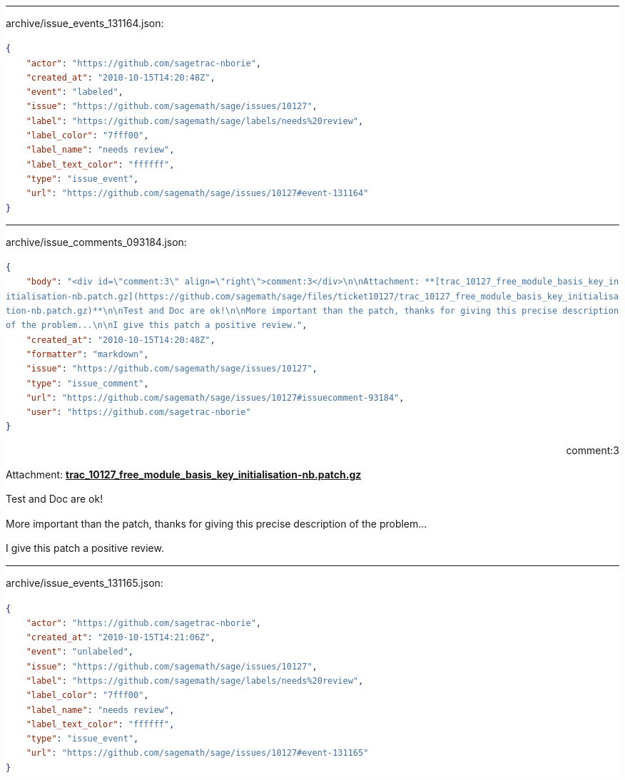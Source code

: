 

---

archive/issue_events_131164.json:
```json
{
    "actor": "https://github.com/sagetrac-nborie",
    "created_at": "2010-10-15T14:20:48Z",
    "event": "labeled",
    "issue": "https://github.com/sagemath/sage/issues/10127",
    "label": "https://github.com/sagemath/sage/labels/needs%20review",
    "label_color": "7fff00",
    "label_name": "needs review",
    "label_text_color": "ffffff",
    "type": "issue_event",
    "url": "https://github.com/sagemath/sage/issues/10127#event-131164"
}
```



---

archive/issue_comments_093184.json:
```json
{
    "body": "<div id=\"comment:3\" align=\"right\">comment:3</div>\n\nAttachment: **[trac_10127_free_module_basis_key_initialisation-nb.patch.gz](https://github.com/sagemath/sage/files/ticket10127/trac_10127_free_module_basis_key_initialisation-nb.patch.gz)**\n\nTest and Doc are ok!\n\nMore important than the patch, thanks for giving this precise description of the problem...\n\nI give this patch a positive review.",
    "created_at": "2010-10-15T14:20:48Z",
    "formatter": "markdown",
    "issue": "https://github.com/sagemath/sage/issues/10127",
    "type": "issue_comment",
    "url": "https://github.com/sagemath/sage/issues/10127#issuecomment-93184",
    "user": "https://github.com/sagetrac-nborie"
}
```

<div id="comment:3" align="right">comment:3</div>

Attachment: **[trac_10127_free_module_basis_key_initialisation-nb.patch.gz](https://github.com/sagemath/sage/files/ticket10127/trac_10127_free_module_basis_key_initialisation-nb.patch.gz)**

Test and Doc are ok!

More important than the patch, thanks for giving this precise description of the problem...

I give this patch a positive review.



---

archive/issue_events_131165.json:
```json
{
    "actor": "https://github.com/sagetrac-nborie",
    "created_at": "2010-10-15T14:21:06Z",
    "event": "unlabeled",
    "issue": "https://github.com/sagemath/sage/issues/10127",
    "label": "https://github.com/sagemath/sage/labels/needs%20review",
    "label_color": "7fff00",
    "label_name": "needs review",
    "label_text_color": "ffffff",
    "type": "issue_event",
    "url": "https://github.com/sagemath/sage/issues/10127#event-131165"
}
```

